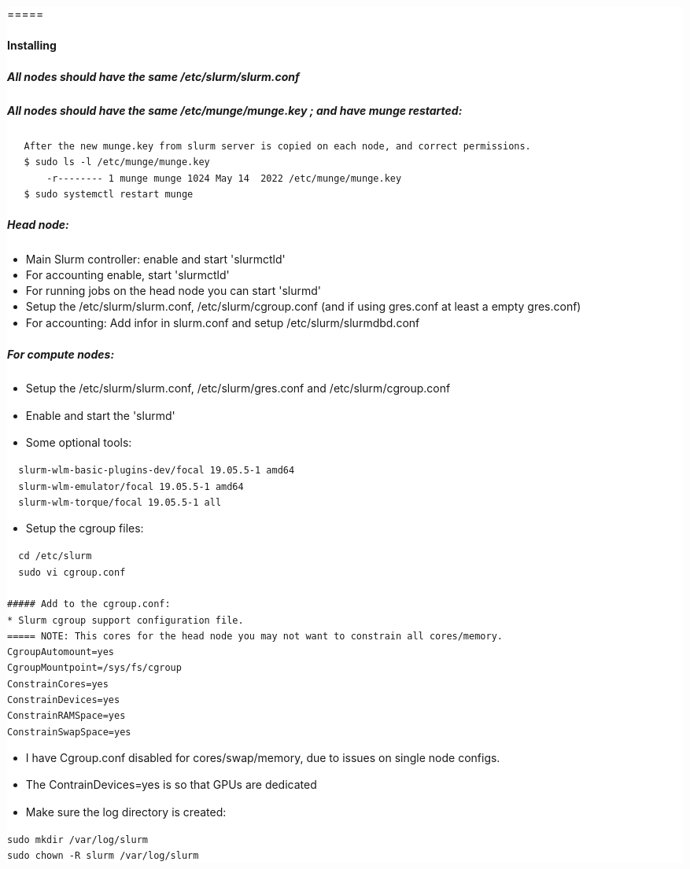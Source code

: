 
=====
#### Installing
##### All nodes should have the same /etc/slurm/slurm.conf
##### All nodes should have the same /etc/munge/munge.key ; and have munge restarted:
```
   After the new munge.key from slurm server is copied on each node, and correct permissions.
   $ sudo ls -l /etc/munge/munge.key
       -r-------- 1 munge munge 1024 May 14  2022 /etc/munge/munge.key
   $ sudo systemctl restart munge
```
##### Head node:
* Main Slurm controller: enable and start 'slurmctld' 
* For accounting enable, start 'slurmctld'
* For running jobs on the head node you can start 'slurmd'
* Setup the /etc/slurm/slurm.conf, /etc/slurm/cgroup.conf (and if using gres.conf at least a empty gres.conf)
* For accounting: Add infor in slurm.conf and setup /etc/slurm/slurmdbd.conf
##### For compute nodes:
* Setup the /etc/slurm/slurm.conf,  /etc/slurm/gres.conf and /etc/slurm/cgroup.conf
* Enable and start the 'slurmd'

* Some optional tools:
```
  slurm-wlm-basic-plugins-dev/focal 19.05.5-1 amd64
  slurm-wlm-emulator/focal 19.05.5-1 amd64
  slurm-wlm-torque/focal 19.05.5-1 all
```
* Setup the cgroup files:
```
  cd /etc/slurm
  sudo vi cgroup.conf

##### Add to the cgroup.conf:
* Slurm cgroup support configuration file.
===== NOTE: This cores for the head node you may not want to constrain all cores/memory.
CgroupAutomount=yes
CgroupMountpoint=/sys/fs/cgroup
ConstrainCores=yes
ConstrainDevices=yes
ConstrainRAMSpace=yes
ConstrainSwapSpace=yes
```
* I have Cgroup.conf disabled for cores/swap/memory, due to issues on single node configs.
* The ContrainDevices=yes is so that GPUs are dedicated

* Make sure the log directory is created:
```
sudo mkdir /var/log/slurm
sudo chown -R slurm /var/log/slurm
```

